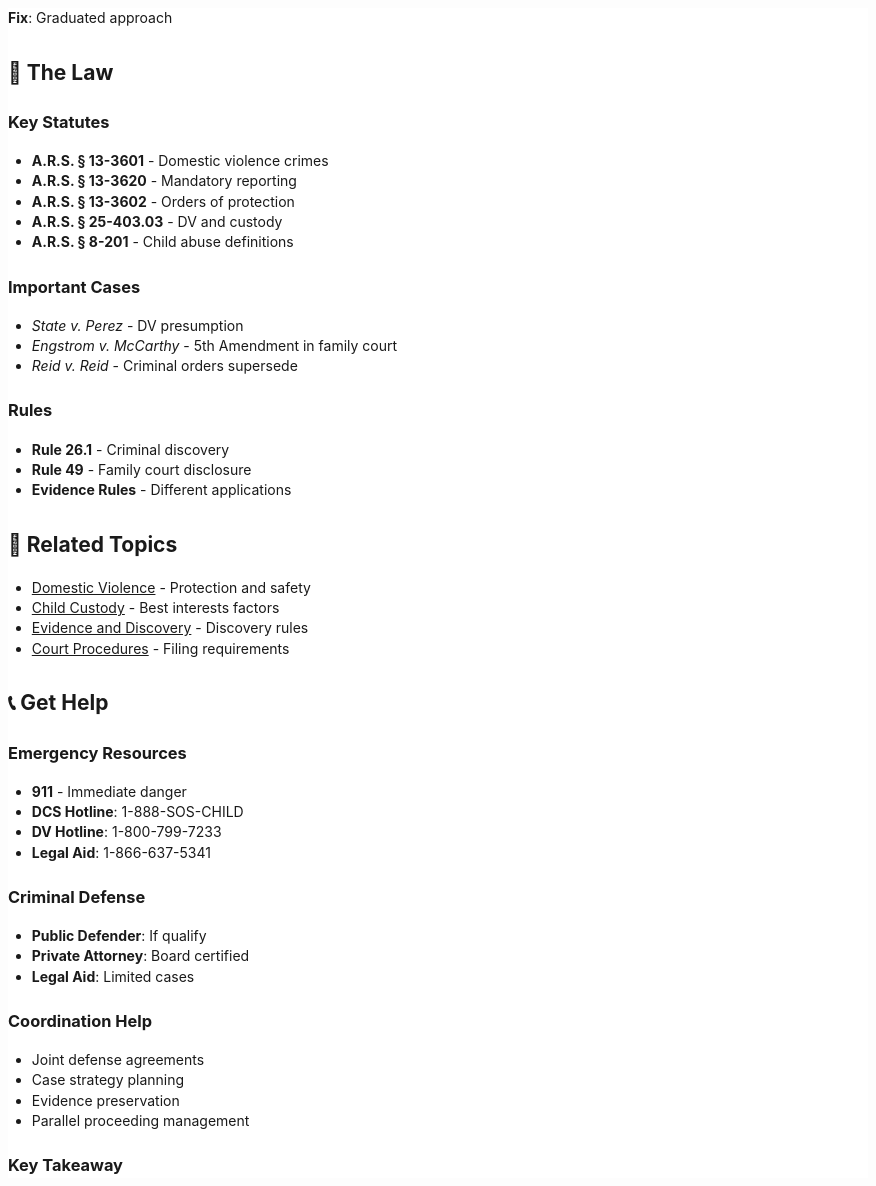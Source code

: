 **Fix**: Graduated approach

## 📖 The Law

### Key Statutes
- **A.R.S. § 13-3601** - Domestic violence crimes
- **A.R.S. § 13-3620** - Mandatory reporting
- **A.R.S. § 13-3602** - Orders of protection
- **A.R.S. § 25-403.03** - DV and custody
- **A.R.S. § 8-201** - Child abuse definitions

### Important Cases
- *State v. Perez* - DV presumption
- *Engstrom v. McCarthy* - 5th Amendment in family court
- *Reid v. Reid* - Criminal orders supersede

### Rules
- **Rule 26.1** - Criminal discovery
- **Rule 49** - Family court disclosure
- **Evidence Rules** - Different applications

## 🔗 Related Topics

- [Domestic Violence](../special-situations/Domestic%20Violence.md) - Protection and safety
- [Child Custody](../core-topics/Child%20Custody.md) - Best interests factors
- [Evidence and Discovery](Evidence%20and%20Discovery.md) - Discovery rules
- [Court Procedures](../procedures/Court%20Procedures.md) - Filing requirements

## 📞 Get Help

### Emergency Resources
- **911** - Immediate danger
- **DCS Hotline**: 1-888-SOS-CHILD
- **DV Hotline**: 1-800-799-7233
- **Legal Aid**: 1-866-637-5341

### Criminal Defense
- **Public Defender**: If qualify
- **Private Attorney**: Board certified
- **Legal Aid**: Limited cases

### Coordination Help
- Joint defense agreements
- Case strategy planning
- Evidence preservation
- Parallel proceeding management

### Key Takeaway
